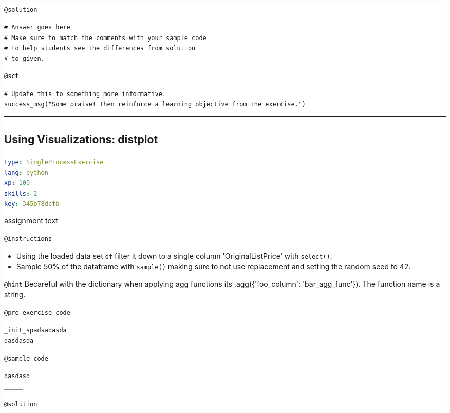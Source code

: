 `@solution`

```{python}
# Answer goes here
# Make sure to match the comments with your sample code
# to help students see the differences from solution
# to given.
```


`@sct`

```{python}
# Update this to something more informative.
success_msg("Some praise! Then reinforce a learning objective from the exercise.")
```


---

## Using Visualizations: distplot

```yaml
type: SingleProcessExercise 
lang: python
xp: 100 
skills: 2
key: 345b78dcfb   
```


assignment text


`@instructions`
* Using the loaded data set `df` filter it down to a single column 'OriginalListPrice' with `select()`.
* Sample 50% of the dataframe with `sample()` making sure to not use replacement and setting the random seed to 42.

`@hint`
Becareful with the dictionary when applying agg functions its .agg({'foo\_column': 'bar\_agg_func'}). The function name is a string.

`@pre_exercise_code`

```{python}
_init_spadsadasda
dasdasda
```


`@sample_code`

```{python}
dasdasd
_____
```


`@solution`

